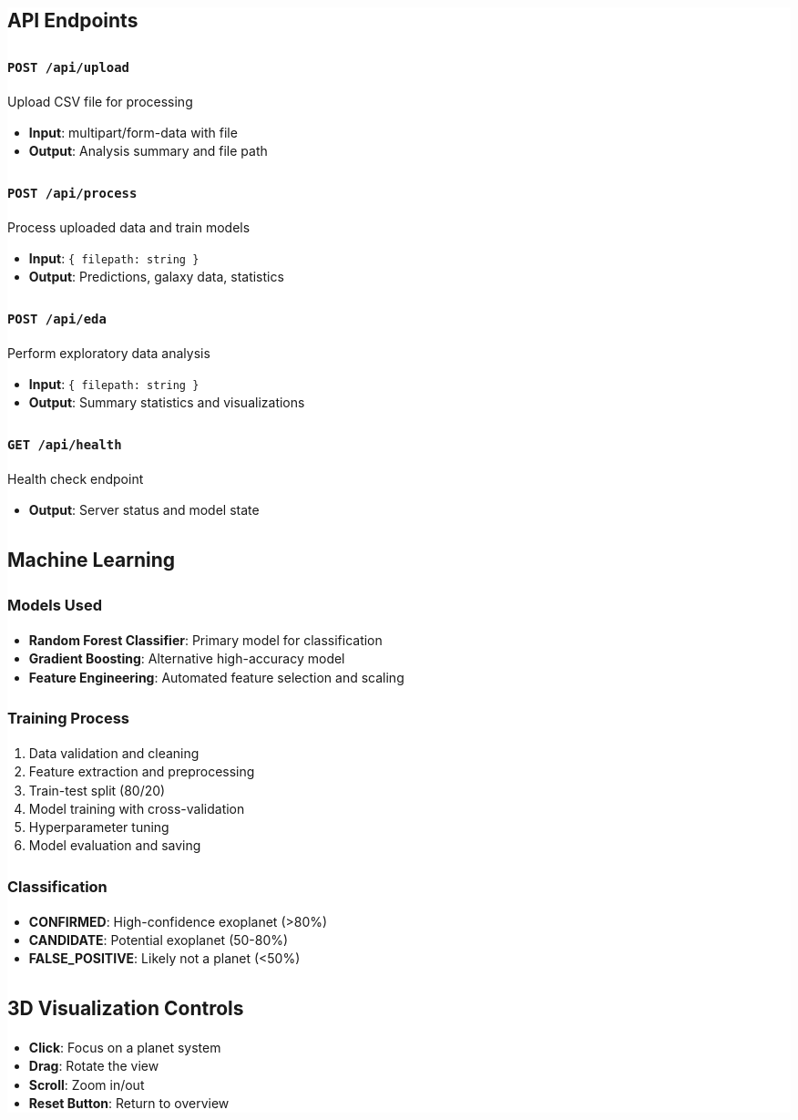 ## API Endpoints

### `POST /api/upload`
Upload CSV file for processing
- **Input**: multipart/form-data with file
- **Output**: Analysis summary and file path

### `POST /api/process`
Process uploaded data and train models
- **Input**: `{ filepath: string }`
- **Output**: Predictions, galaxy data, statistics

### `POST /api/eda`
Perform exploratory data analysis
- **Input**: `{ filepath: string }`
- **Output**: Summary statistics and visualizations

### `GET /api/health`
Health check endpoint
- **Output**: Server status and model state

## Machine Learning

### Models Used
- **Random Forest Classifier**: Primary model for classification
- **Gradient Boosting**: Alternative high-accuracy model
- **Feature Engineering**: Automated feature selection and scaling

### Training Process
1. Data validation and cleaning
2. Feature extraction and preprocessing
3. Train-test split (80/20)
4. Model training with cross-validation
5. Hyperparameter tuning
6. Model evaluation and saving

### Classification
- **CONFIRMED**: High-confidence exoplanet (>80%)
- **CANDIDATE**: Potential exoplanet (50-80%)
- **FALSE_POSITIVE**: Likely not a planet (<50%)

## 3D Visualization Controls

- **Click**: Focus on a planet system
- **Drag**: Rotate the view
- **Scroll**: Zoom in/out
- **Reset Button**: Return to overview
